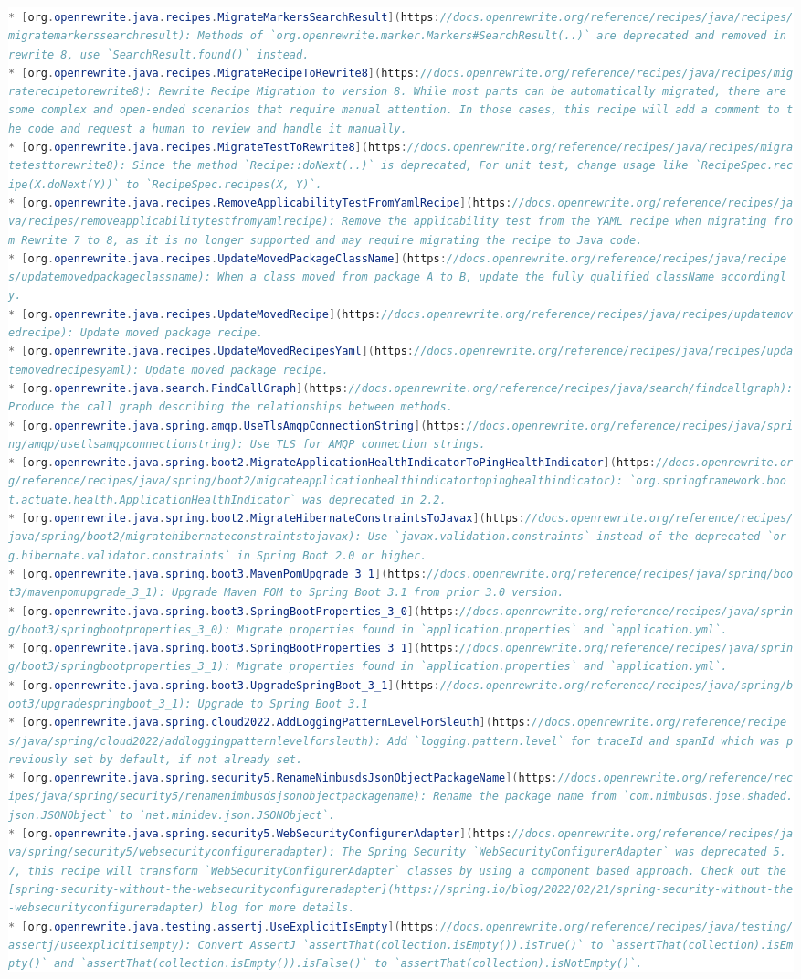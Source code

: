   ```java
* [org.openrewrite.java.recipes.MigrateMarkersSearchResult](https://docs.openrewrite.org/reference/recipes/java/recipes/migratemarkerssearchresult): Methods of `org.openrewrite.marker.Markers#SearchResult(..)` are deprecated and removed in rewrite 8, use `SearchResult.found()` instead. 
* [org.openrewrite.java.recipes.MigrateRecipeToRewrite8](https://docs.openrewrite.org/reference/recipes/java/recipes/migraterecipetorewrite8): Rewrite Recipe Migration to version 8. While most parts can be automatically migrated, there are some complex and open-ended scenarios that require manual attention. In those cases, this recipe will add a comment to the code and request a human to review and handle it manually. 
* [org.openrewrite.java.recipes.MigrateTestToRewrite8](https://docs.openrewrite.org/reference/recipes/java/recipes/migratetesttorewrite8): Since the method `Recipe::doNext(..)` is deprecated, For unit test, change usage like `RecipeSpec.recipe(X.doNext(Y))` to `RecipeSpec.recipes(X, Y)`. 
* [org.openrewrite.java.recipes.RemoveApplicabilityTestFromYamlRecipe](https://docs.openrewrite.org/reference/recipes/java/recipes/removeapplicabilitytestfromyamlrecipe): Remove the applicability test from the YAML recipe when migrating from Rewrite 7 to 8, as it is no longer supported and may require migrating the recipe to Java code. 
* [org.openrewrite.java.recipes.UpdateMovedPackageClassName](https://docs.openrewrite.org/reference/recipes/java/recipes/updatemovedpackageclassname): When a class moved from package A to B, update the fully qualified className accordingly. 
* [org.openrewrite.java.recipes.UpdateMovedRecipe](https://docs.openrewrite.org/reference/recipes/java/recipes/updatemovedrecipe): Update moved package recipe. 
* [org.openrewrite.java.recipes.UpdateMovedRecipesYaml](https://docs.openrewrite.org/reference/recipes/java/recipes/updatemovedrecipesyaml): Update moved package recipe. 
* [org.openrewrite.java.search.FindCallGraph](https://docs.openrewrite.org/reference/recipes/java/search/findcallgraph): Produce the call graph describing the relationships between methods. 
* [org.openrewrite.java.spring.amqp.UseTlsAmqpConnectionString](https://docs.openrewrite.org/reference/recipes/java/spring/amqp/usetlsamqpconnectionstring): Use TLS for AMQP connection strings. 
* [org.openrewrite.java.spring.boot2.MigrateApplicationHealthIndicatorToPingHealthIndicator](https://docs.openrewrite.org/reference/recipes/java/spring/boot2/migrateapplicationhealthindicatortopinghealthindicator): `org.springframework.boot.actuate.health.ApplicationHealthIndicator` was deprecated in 2.2. 
* [org.openrewrite.java.spring.boot2.MigrateHibernateConstraintsToJavax](https://docs.openrewrite.org/reference/recipes/java/spring/boot2/migratehibernateconstraintstojavax): Use `javax.validation.constraints` instead of the deprecated `org.hibernate.validator.constraints` in Spring Boot 2.0 or higher. 
* [org.openrewrite.java.spring.boot3.MavenPomUpgrade_3_1](https://docs.openrewrite.org/reference/recipes/java/spring/boot3/mavenpomupgrade_3_1): Upgrade Maven POM to Spring Boot 3.1 from prior 3.0 version. 
* [org.openrewrite.java.spring.boot3.SpringBootProperties_3_0](https://docs.openrewrite.org/reference/recipes/java/spring/boot3/springbootproperties_3_0): Migrate properties found in `application.properties` and `application.yml`. 
* [org.openrewrite.java.spring.boot3.SpringBootProperties_3_1](https://docs.openrewrite.org/reference/recipes/java/spring/boot3/springbootproperties_3_1): Migrate properties found in `application.properties` and `application.yml`. 
* [org.openrewrite.java.spring.boot3.UpgradeSpringBoot_3_1](https://docs.openrewrite.org/reference/recipes/java/spring/boot3/upgradespringboot_3_1): Upgrade to Spring Boot 3.1 
* [org.openrewrite.java.spring.cloud2022.AddLoggingPatternLevelForSleuth](https://docs.openrewrite.org/reference/recipes/java/spring/cloud2022/addloggingpatternlevelforsleuth): Add `logging.pattern.level` for traceId and spanId which was previously set by default, if not already set. 
* [org.openrewrite.java.spring.security5.RenameNimbusdsJsonObjectPackageName](https://docs.openrewrite.org/reference/recipes/java/spring/security5/renamenimbusdsjsonobjectpackagename): Rename the package name from `com.nimbusds.jose.shaded.json.JSONObject` to `net.minidev.json.JSONObject`. 
* [org.openrewrite.java.spring.security5.WebSecurityConfigurerAdapter](https://docs.openrewrite.org/reference/recipes/java/spring/security5/websecurityconfigureradapter): The Spring Security `WebSecurityConfigurerAdapter` was deprecated 5.7, this recipe will transform `WebSecurityConfigurerAdapter` classes by using a component based approach. Check out the [spring-security-without-the-websecurityconfigureradapter](https://spring.io/blog/2022/02/21/spring-security-without-the-websecurityconfigureradapter) blog for more details. 
* [org.openrewrite.java.testing.assertj.UseExplicitIsEmpty](https://docs.openrewrite.org/reference/recipes/java/testing/assertj/useexplicitisempty): Convert AssertJ `assertThat(collection.isEmpty()).isTrue()` to `assertThat(collection).isEmpty()` and `assertThat(collection.isEmpty()).isFalse()` to `assertThat(collection).isNotEmpty()`. 
  ```
